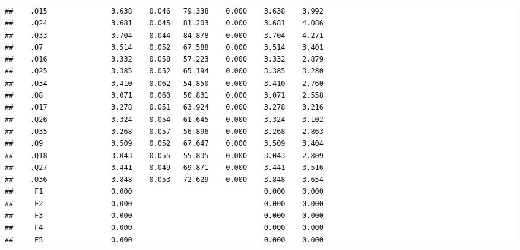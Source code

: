     ##    .Q15               3.638    0.046   79.338    0.000    3.638    3.992
    ##    .Q24               3.681    0.045   81.203    0.000    3.681    4.086
    ##    .Q33               3.704    0.044   84.878    0.000    3.704    4.271
    ##    .Q7                3.514    0.052   67.588    0.000    3.514    3.401
    ##    .Q16               3.332    0.058   57.223    0.000    3.332    2.879
    ##    .Q25               3.385    0.052   65.194    0.000    3.385    3.280
    ##    .Q34               3.410    0.062   54.850    0.000    3.410    2.760
    ##    .Q8                3.071    0.060   50.831    0.000    3.071    2.558
    ##    .Q17               3.278    0.051   63.924    0.000    3.278    3.216
    ##    .Q26               3.324    0.054   61.645    0.000    3.324    3.102
    ##    .Q35               3.268    0.057   56.896    0.000    3.268    2.863
    ##    .Q9                3.509    0.052   67.647    0.000    3.509    3.404
    ##    .Q18               3.043    0.055   55.835    0.000    3.043    2.809
    ##    .Q27               3.441    0.049   69.871    0.000    3.441    3.516
    ##    .Q36               3.848    0.053   72.629    0.000    3.848    3.654
    ##     F1                0.000                               0.000    0.000
    ##     F2                0.000                               0.000    0.000
    ##     F3                0.000                               0.000    0.000
    ##     F4                0.000                               0.000    0.000
    ##     F5                0.000                               0.000    0.000